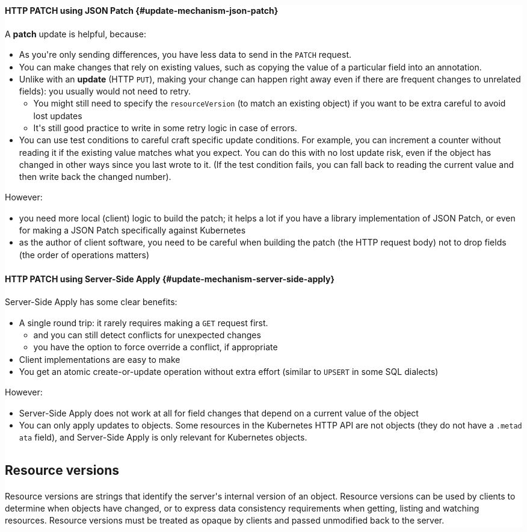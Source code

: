 #### HTTP PATCH using JSON Patch {#update-mechanism-json-patch}

A **patch** update is helpful, because:

* As you're only sending differences, you have less data to send in the `PATCH`
  request.
* You can make changes that rely on existing values, such as copying the
  value of a particular field into an annotation.
* Unlike with an **update** (HTTP `PUT`), making your change can happen right away
  even if there are frequent changes to unrelated fields): you usually would
  not need to retry.
  * You might still need to specify the `resourceVersion` (to match an existing object)
    if you want to be extra careful to avoid lost updates
  * It's still good practice to write in some retry logic in case of errors.
* You can use test conditions to careful craft specific update conditions.
  For example, you can increment a counter without reading it if the existing
  value matches what you expect. You can do this with no lost update risk,
  even if the object has changed in other ways since you last wrote to it.
  (If the test condition fails, you can fall back to reading the current value
  and then write back the changed number).

However:

* you need more local (client) logic to build the patch; it helps a lot if you have
  a library implementation of JSON Patch, or even for making a JSON Patch specifically against Kubernetes
* as the author of client software, you need to be careful when building the patch
  (the HTTP request body) not to drop fields (the order of operations matters)

#### HTTP PATCH using Server-Side Apply {#update-mechanism-server-side-apply}

Server-Side Apply has some clear benefits:

* A single round trip: it rarely requires making a `GET` request first.
  * and you can still detect conflicts for unexpected changes
  * you have the option to force override a conflict, if appropriate
* Client implementations are easy to make
* You get an atomic create-or-update operation without extra effort
  (similar to `UPSERT` in some SQL dialects)

However:

* Server-Side Apply does not work at all for field changes that depend on a current value of the object
* You can only apply updates to objects. Some resources in the Kubernetes HTTP API are
  not objects (they do not have a `.metadata` field), and Server-Side Apply
  is only relevant for Kubernetes objects.

## Resource versions

Resource versions are strings that identify the server's internal version of an
object. Resource versions can be used by clients to determine when objects have
changed, or to express data consistency requirements when getting, listing and
watching resources. Resource versions must be treated as opaque by clients and passed
unmodified back to the server.

